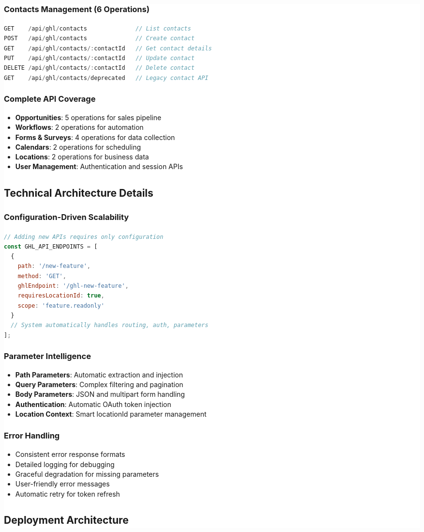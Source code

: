 ### Contacts Management (6 Operations)
```javascript
GET    /api/ghl/contacts              // List contacts
POST   /api/ghl/contacts              // Create contact
GET    /api/ghl/contacts/:contactId   // Get contact details
PUT    /api/ghl/contacts/:contactId   // Update contact
DELETE /api/ghl/contacts/:contactId   // Delete contact
GET    /api/ghl/contacts/deprecated   // Legacy contact API
```

### Complete API Coverage
- **Opportunities**: 5 operations for sales pipeline
- **Workflows**: 2 operations for automation
- **Forms & Surveys**: 4 operations for data collection
- **Calendars**: 2 operations for scheduling
- **Locations**: 2 operations for business data
- **User Management**: Authentication and session APIs

## Technical Architecture Details

### Configuration-Driven Scalability
```javascript
// Adding new APIs requires only configuration
const GHL_API_ENDPOINTS = [
  {
    path: '/new-feature',
    method: 'GET',
    ghlEndpoint: '/ghl-new-feature',
    requiresLocationId: true,
    scope: 'feature.readonly'
  }
  // System automatically handles routing, auth, parameters
];
```

### Parameter Intelligence
- **Path Parameters**: Automatic extraction and injection
- **Query Parameters**: Complex filtering and pagination
- **Body Parameters**: JSON and multipart form handling
- **Authentication**: Automatic OAuth token injection
- **Location Context**: Smart locationId parameter management

### Error Handling
- Consistent error response formats
- Detailed logging for debugging
- Graceful degradation for missing parameters
- User-friendly error messages
- Automatic retry for token refresh

## Deployment Architecture
